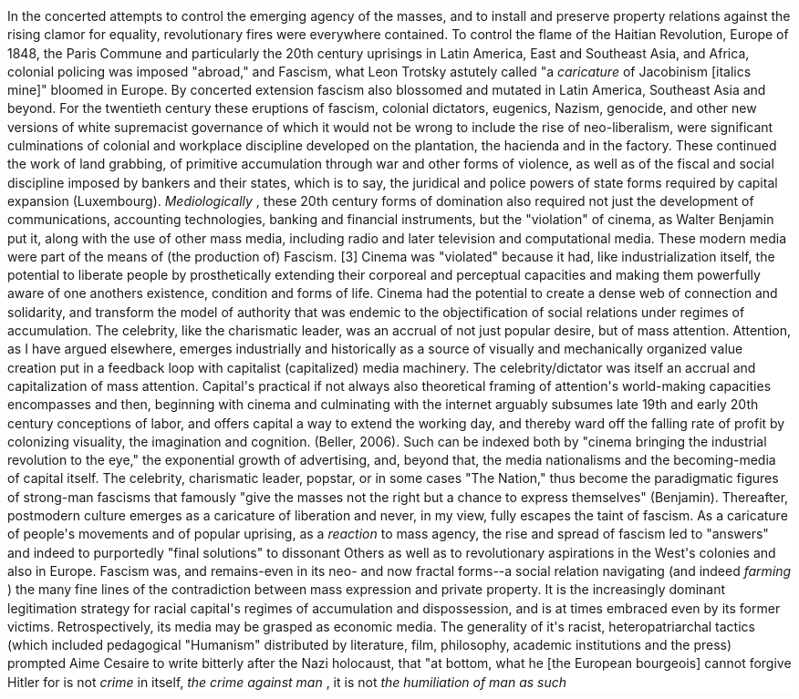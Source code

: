 In the concerted attempts to control the emerging agency of the masses, and to install and preserve property relations against the rising clamor for equality, revolutionary fires were everywhere contained. To control the flame of the Haitian Revolution, Europe of 1848, the Paris Commune and particularly the 20th century uprisings in Latin America, East and Southeast Asia, and Africa, colonial policing was imposed "abroad," and Fascism, what Leon Trotsky astutely called "a
*caricature*
of Jacobinism [italics mine]" bloomed in Europe. By concerted extension fascism also blossomed and mutated in Latin America, Southeast Asia and beyond. For the twentieth century these eruptions of fascism, colonial dictators, eugenics, Nazism, genocide, and other new versions of white supremacist governance of which it would not be wrong to include the rise of neo-liberalism, were significant culminations of colonial and workplace discipline developed on the plantation, the hacienda and in the factory. These continued the work of land grabbing, of primitive accumulation through war and other forms of violence, as well as of the fiscal and social discipline imposed by bankers and their states, which is to say, the juridical and police powers of state forms required by capital expansion (Luxembourg).
*Mediologically*
, these 20th century forms of domination also required not just the development of communications, accounting technologies, banking and financial instruments, but the "violation" of cinema, as Walter Benjamin put it, along with the use of other mass media, including radio and later television and computational media. These modern media were part of the means of (the production of) Fascism.
[3]
Cinema was "violated" because it had, like industrialization itself, the potential to liberate people by prosthetically extending their corporeal and perceptual capacities and making them powerfully aware of one anothers existence, condition and forms of life. Cinema had the potential to create a dense web of connection and solidarity, and transform the model of authority that was endemic to the objectification of social relations under regimes of accumulation.
The celebrity, like the charismatic leader, was an accrual of not just popular desire, but of mass attention. Attention, as I have argued elsewhere, emerges industrially and historically as a source of visually and mechanically organized value creation put in a feedback loop with capitalist (capitalized) media machinery. The celebrity/dictator was itself an accrual and capitalization of mass attention. Capital's practical if not always also theoretical framing of attention's world-making capacities encompasses and then, beginning with cinema and culminating with the internet arguably subsumes late 19th and early 20th century conceptions of labor, and offers capital a way to extend the working day, and thereby ward off the falling rate of profit by colonizing visuality, the imagination and cognition. (Beller, 2006). Such can be indexed both by "cinema bringing the industrial revolution to the eye," the exponential growth of advertising, and, beyond that, the media nationalisms and the becoming-media of capital itself. The celebrity, charismatic leader, popstar, or in some cases "The Nation," thus become the paradigmatic figures of strong-man fascisms that famously "give the masses not the right but a chance to express themselves" (Benjamin). Thereafter, postmodern culture emerges as a caricature of liberation and never, in my view, fully escapes the taint of fascism.
As a caricature of people's movements and of popular uprising, as a
*reaction*
to mass agency, the rise and spread of fascism led to "answers" and indeed to purportedly "final solutions" to dissonant Others as well as to revolutionary aspirations in the West's colonies and also in Europe. Fascism was, and remains-even in its neo- and now fractal forms--a social relation navigating (and indeed
*farming*
) the many fine lines of the contradiction between mass expression and private property. It is the increasingly dominant legitimation strategy for racial capital's regimes of accumulation and dispossession, and is at times embraced even by its former victims. Retrospectively, its media may be grasped as economic media. The generality of it's racist, heteropatriarchal tactics (which included pedagogical "Humanism" distributed by literature, film, philosophy, academic institutions and the press) prompted Aime Cesaire to write bitterly after the Nazi holocaust, that "at bottom, what he [the European bourgeois] cannot forgive Hitler for is not
*crime*
in itself,
*the crime against man*
, it is not
*the humiliation of man as such*